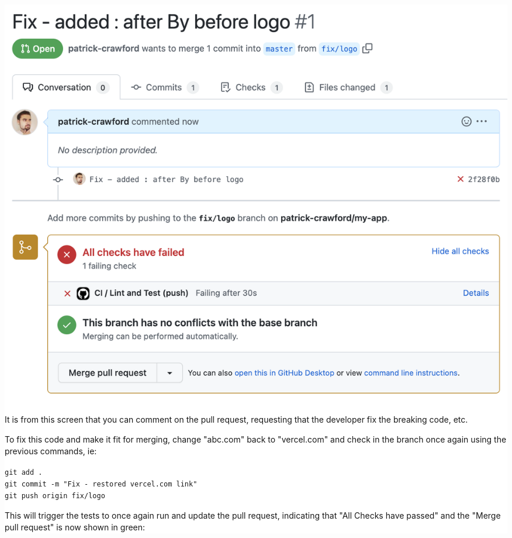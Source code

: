 ![Checks have failed](/img/react-deployment-9.png)

It is from this screen that you can comment on the pull request, requesting that the developer fix the breaking code, etc.

To fix this code and make it fit for merging, change "abc.com" back to "vercel.com" and check in the branch once again using the previous commands, ie:

```console
git add .
git commit -m "Fix - restored vercel.com link"
git push origin fix/logo
```

This will trigger the tests to once again run and update the pull request, indicating that "All Checks have passed" and the "Merge pull request" is now shown in green:
